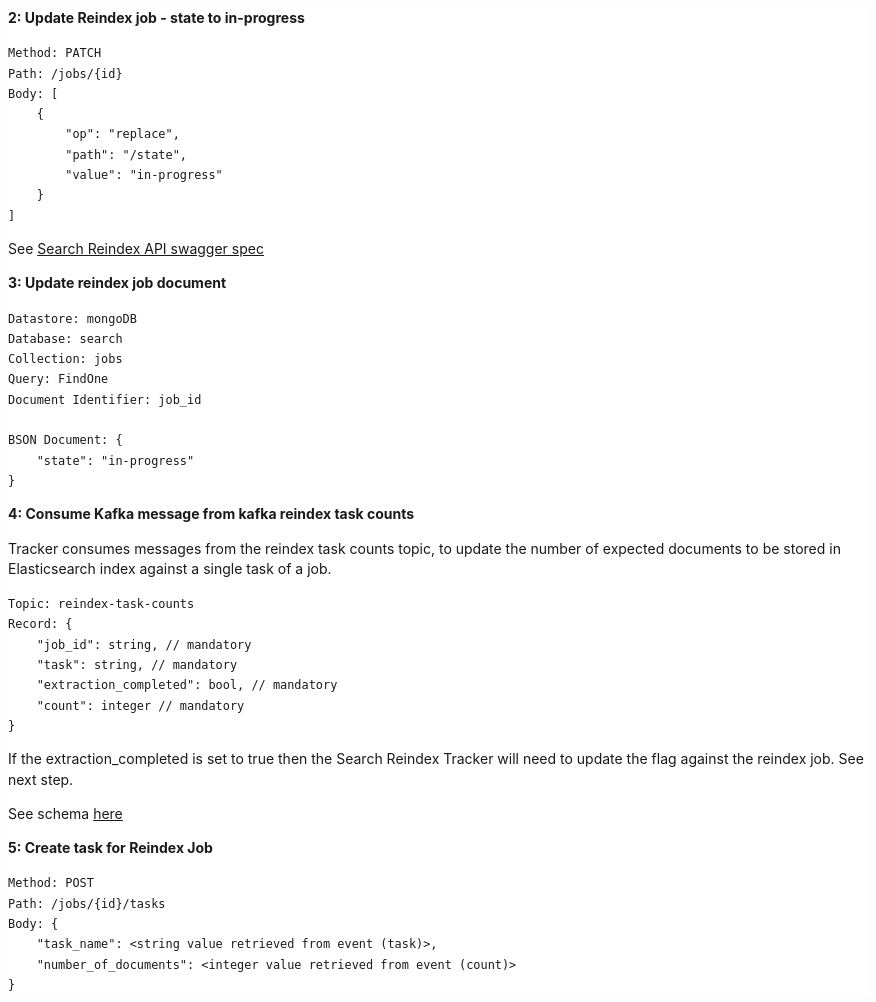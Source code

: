 **2: Update Reindex job - state to in-progress**

```
Method: PATCH
Path: /jobs/{id}
Body: [
    {
        "op": "replace",
        "path": "/state",
        "value": "in-progress"
    }
]
```

See [Search Reindex API swagger spec](https://github.com/ONSdigital/dp-search-reindex-api/blob/develop/swagger.yaml)

**3: Update reindex job document**

```
Datastore: mongoDB
Database: search
Collection: jobs
Query: FindOne
Document Identifier: job_id

BSON Document: {
    "state": "in-progress"
}
```

**4: Consume Kafka message from kafka reindex task counts**

Tracker consumes messages from the reindex task counts topic, to update
the number of expected documents to be stored in Elasticsearch index
against a single task of a job.

```
Topic: reindex-task-counts
Record: {
    "job_id": string, // mandatory
    "task": string, // mandatory
    "extraction_completed": bool, // mandatory
    "count": integer // mandatory
}
```

If the extraction_completed is set to true then the Search Reindex Tracker will
need to update the flag against the reindex job. See next step.

See schema [here](https://github.com/ONSdigital/dp-search-reindex-tracker/blob/develop/schema/schema.go)

**5: Create task for Reindex Job**

```
Method: POST
Path: /jobs/{id}/tasks
Body: {
    "task_name": <string value retrieved from event (task)>,
    "number_of_documents": <integer value retrieved from event (count)>
}
```
